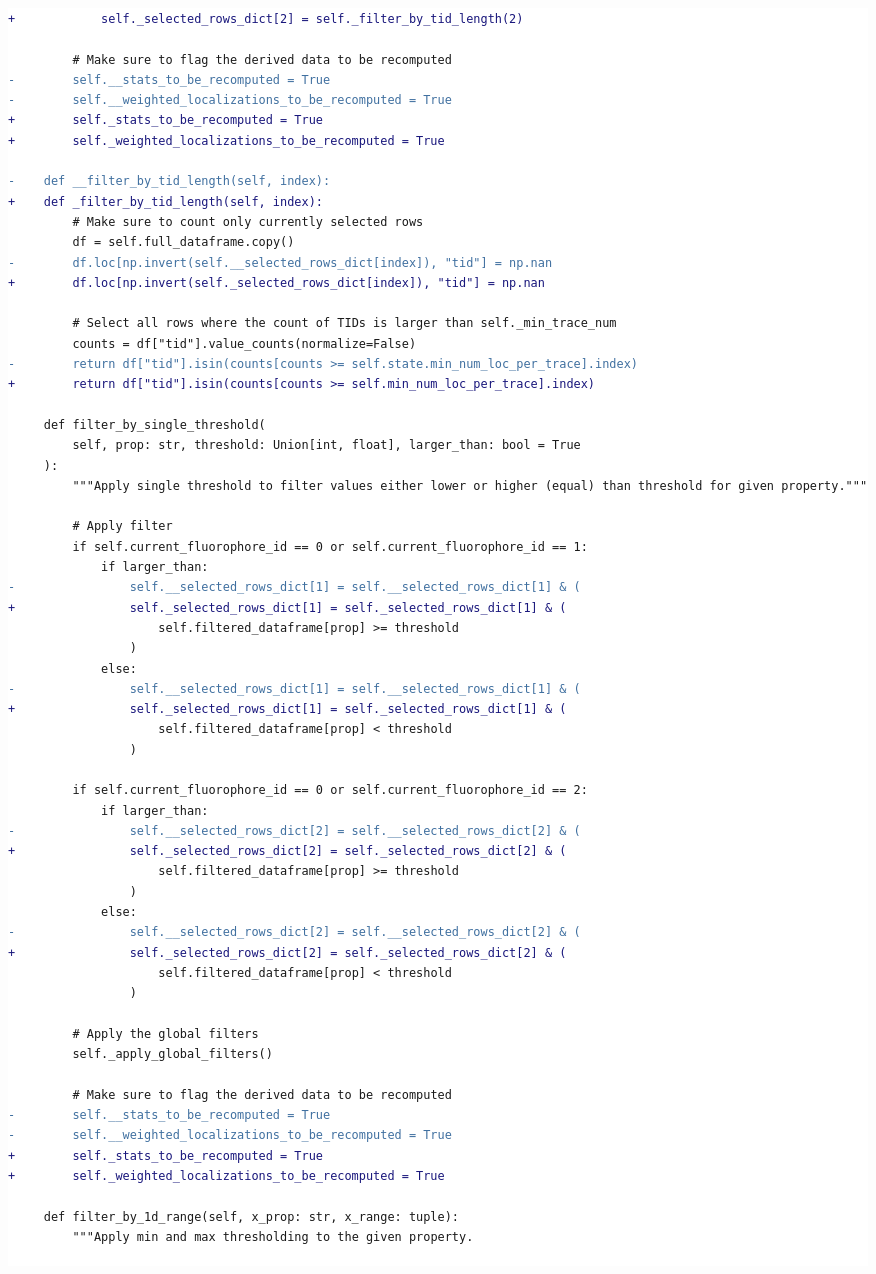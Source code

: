 ```diff
+            self._selected_rows_dict[2] = self._filter_by_tid_length(2)
 
         # Make sure to flag the derived data to be recomputed
-        self.__stats_to_be_recomputed = True
-        self.__weighted_localizations_to_be_recomputed = True
+        self._stats_to_be_recomputed = True
+        self._weighted_localizations_to_be_recomputed = True
 
-    def __filter_by_tid_length(self, index):
+    def _filter_by_tid_length(self, index):
         # Make sure to count only currently selected rows
         df = self.full_dataframe.copy()
-        df.loc[np.invert(self.__selected_rows_dict[index]), "tid"] = np.nan
+        df.loc[np.invert(self._selected_rows_dict[index]), "tid"] = np.nan
 
         # Select all rows where the count of TIDs is larger than self._min_trace_num
         counts = df["tid"].value_counts(normalize=False)
-        return df["tid"].isin(counts[counts >= self.state.min_num_loc_per_trace].index)
+        return df["tid"].isin(counts[counts >= self.min_num_loc_per_trace].index)
 
     def filter_by_single_threshold(
         self, prop: str, threshold: Union[int, float], larger_than: bool = True
     ):
         """Apply single threshold to filter values either lower or higher (equal) than threshold for given property."""
 
         # Apply filter
         if self.current_fluorophore_id == 0 or self.current_fluorophore_id == 1:
             if larger_than:
-                self.__selected_rows_dict[1] = self.__selected_rows_dict[1] & (
+                self._selected_rows_dict[1] = self._selected_rows_dict[1] & (
                     self.filtered_dataframe[prop] >= threshold
                 )
             else:
-                self.__selected_rows_dict[1] = self.__selected_rows_dict[1] & (
+                self._selected_rows_dict[1] = self._selected_rows_dict[1] & (
                     self.filtered_dataframe[prop] < threshold
                 )
 
         if self.current_fluorophore_id == 0 or self.current_fluorophore_id == 2:
             if larger_than:
-                self.__selected_rows_dict[2] = self.__selected_rows_dict[2] & (
+                self._selected_rows_dict[2] = self._selected_rows_dict[2] & (
                     self.filtered_dataframe[prop] >= threshold
                 )
             else:
-                self.__selected_rows_dict[2] = self.__selected_rows_dict[2] & (
+                self._selected_rows_dict[2] = self._selected_rows_dict[2] & (
                     self.filtered_dataframe[prop] < threshold
                 )
 
         # Apply the global filters
         self._apply_global_filters()
 
         # Make sure to flag the derived data to be recomputed
-        self.__stats_to_be_recomputed = True
-        self.__weighted_localizations_to_be_recomputed = True
+        self._stats_to_be_recomputed = True
+        self._weighted_localizations_to_be_recomputed = True
 
     def filter_by_1d_range(self, x_prop: str, x_range: tuple):
         """Apply min and max thresholding to the given property.
 
```
